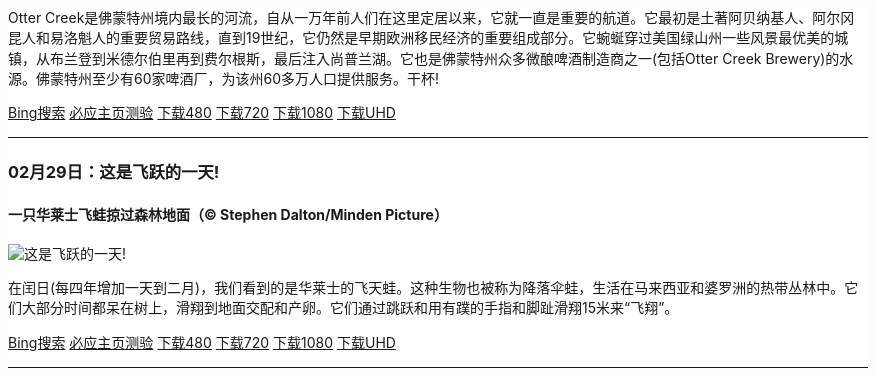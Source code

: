 Otter Creek是佛蒙特州境内最长的河流，自从一万年前人们在这里定居以来，它就一直是重要的航道。它最初是土著阿贝纳基人、阿尔冈昆人和易洛魁人的重要贸易路线，直到19世纪，它仍然是早期欧洲移民经济的重要组成部分。它蜿蜒穿过美国绿山州一些风景最优美的城镇，从布兰登到米德尔伯里再到费尔根斯，最后注入尚普兰湖。它也是佛蒙特州众多微酿啤酒制造商之一(包括Otter Creek Brewery)的水源。佛蒙特州至少有60家啤酒厂，为该州60多万人口提供服务。干杯!



[Bing搜索](https://cn.bing.com/search?q=%E4%BD%8E%E5%A4%B4%E7%9C%8B%E7%9D%80%E6%B0%B4%E7%8D%AD&form=hpcapt&filters=HpDate:"20200227_1600" "Bing Wallpaper 2020 2月 28")
[必应主页测验](https://cn.bing.comsearch?q=Bing+homepage+quiz&filters=WQOskey:"HPQuiz_20200228_OtterCreekVT"&FORM=HPQUIZ "必应主页测验 2020 2月 28")
[下载480](https://cn.bing.com/th?id=OHR.OtterCreekVT_ZH-CN0564511657_800x480.jpg&rf=LaDigue_800x480.jpg "冬天的水獭溪，佛蒙特州布兰登")
[下载720](https://cn.bing.com/th?id=OHR.OtterCreekVT_ZH-CN0564511657_1280x720.jpg&rf=LaDigue_1280x720.jpg "冬天的水獭溪，佛蒙特州布兰登")
[下载1080](https://cn.bing.com/th?id=OHR.OtterCreekVT_ZH-CN0564511657_1920x1080.jpg&rf=LaDigue_1920x1080.jpg "冬天的水獭溪，佛蒙特州布兰登")
[下载UHD](https://cn.bing.com/th?id=OHR.OtterCreekVT_ZH-CN0564511657_UHD.jpg&rf=LaDigue_UHD.jpg "冬天的水獭溪，佛蒙特州布兰登")

---
### 02月29日：这是飞跃的一天!
#### 一只华莱士飞蛙掠过森林地面（© Stephen Dalton/Minden Picture）

![这是飞跃的一天!](https://cn.bing.com/th?id=OHR.WallaceFF_ZH-CN0633742587_800x480.jpg&rf=LaDigue_800x480.jpg "这是飞跃的一天!")

在闰日(每四年增加一天到二月)，我们看到的是华莱士的飞天蛙。这种生物也被称为降落伞蛙，生活在马来西亚和婆罗洲的热带丛林中。它们大部分时间都呆在树上，滑翔到地面交配和产卵。它们通过跳跃和用有蹼的手指和脚趾滑翔15米来“飞翔”。



[Bing搜索](https://cn.bing.com/search?q=%E8%BF%99%E6%98%AF%E9%A3%9E%E8%B7%83%E7%9A%84%E4%B8%80%E5%A4%A9!&form=hpcapt&filters=HpDate:"20200228_1600" "Bing Wallpaper 2020 2月 29")
[必应主页测验](https://cn.bing.comsearch?q=Bing+homepage+quiz&filters=WQOskey:"HPQuiz_20200229_WallaceFF"&FORM=HPQUIZ "必应主页测验 2020 2月 29")
[下载480](https://cn.bing.com/th?id=OHR.WallaceFF_ZH-CN0633742587_800x480.jpg&rf=LaDigue_800x480.jpg "一只华莱士飞蛙掠过森林地面")
[下载720](https://cn.bing.com/th?id=OHR.WallaceFF_ZH-CN0633742587_1280x720.jpg&rf=LaDigue_1280x720.jpg "一只华莱士飞蛙掠过森林地面")
[下载1080](https://cn.bing.com/th?id=OHR.WallaceFF_ZH-CN0633742587_1920x1080.jpg&rf=LaDigue_1920x1080.jpg "一只华莱士飞蛙掠过森林地面")
[下载UHD](https://cn.bing.com/th?id=OHR.WallaceFF_ZH-CN0633742587_UHD.jpg&rf=LaDigue_UHD.jpg "一只华莱士飞蛙掠过森林地面")

---